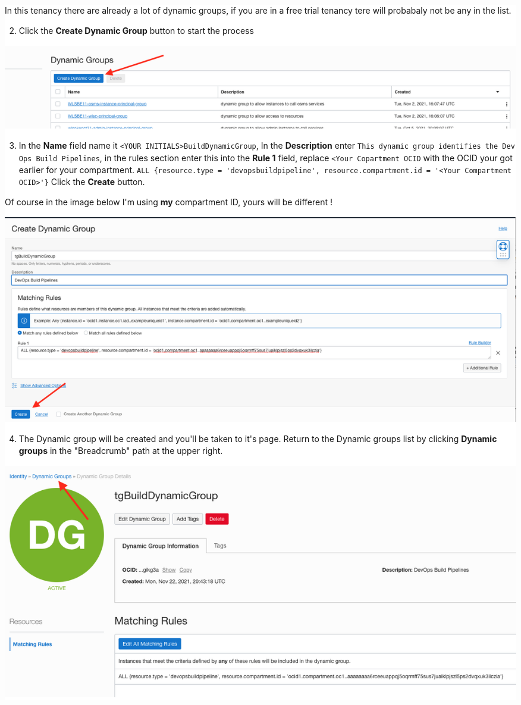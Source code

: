   In this tenancy there are already a lot of dynamic groups, if you are in a free trial tenancy tere will probabaly not be any in the list.

  2. Click the **Create Dynamic Group** button to start the process
  
  ![](images/dynamic-groups-create-group-start.png)
  
  3. In the **Name** field name it `<YOUR INITIALS>BuildDynamicGroup`, In the **Description** enter `This dynamic group identifies the DevOps Build Pipelines`, in the rules section enter this into the **Rule 1** field, replace `<Your Copartment OCID` with the OCID your got earlier for your compartment. `ALL {resource.type = 'devopsbuildpipeline', resource.compartment.id = '<Your Compartment OCID>'}` Click the **Create** button.
  
  Of course in the image below I'm using **my** compartment ID, yours will be different !
  
  ![](images/dynamic-groups-create-group-form.png)
  
  4. The Dynamic group will be created and you'll be taken to it's page. Return to the Dynamic groups list by clicking **Dynamic groups** in the "Breadcrumb" path at the upper right.
  
  ![](images/dynamic-groups-group-page.png)
  